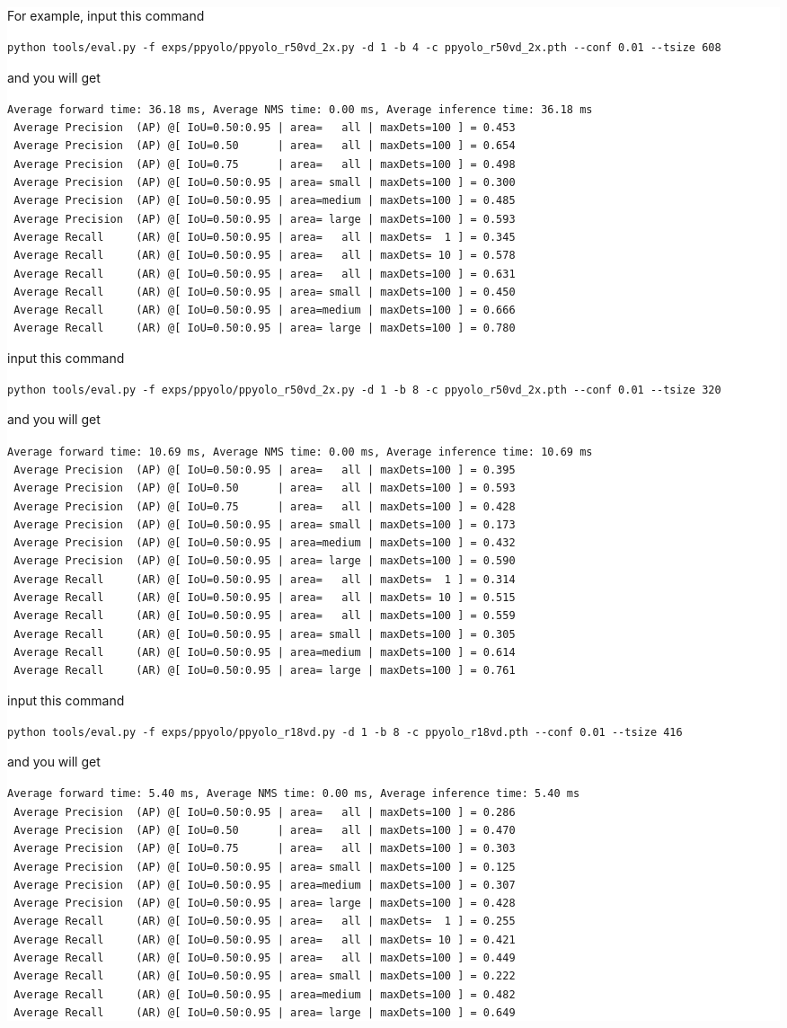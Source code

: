For example, input this command
```
python tools/eval.py -f exps/ppyolo/ppyolo_r50vd_2x.py -d 1 -b 4 -c ppyolo_r50vd_2x.pth --conf 0.01 --tsize 608
```

and you will get
```
Average forward time: 36.18 ms, Average NMS time: 0.00 ms, Average inference time: 36.18 ms
 Average Precision  (AP) @[ IoU=0.50:0.95 | area=   all | maxDets=100 ] = 0.453
 Average Precision  (AP) @[ IoU=0.50      | area=   all | maxDets=100 ] = 0.654
 Average Precision  (AP) @[ IoU=0.75      | area=   all | maxDets=100 ] = 0.498
 Average Precision  (AP) @[ IoU=0.50:0.95 | area= small | maxDets=100 ] = 0.300
 Average Precision  (AP) @[ IoU=0.50:0.95 | area=medium | maxDets=100 ] = 0.485
 Average Precision  (AP) @[ IoU=0.50:0.95 | area= large | maxDets=100 ] = 0.593
 Average Recall     (AR) @[ IoU=0.50:0.95 | area=   all | maxDets=  1 ] = 0.345
 Average Recall     (AR) @[ IoU=0.50:0.95 | area=   all | maxDets= 10 ] = 0.578
 Average Recall     (AR) @[ IoU=0.50:0.95 | area=   all | maxDets=100 ] = 0.631
 Average Recall     (AR) @[ IoU=0.50:0.95 | area= small | maxDets=100 ] = 0.450
 Average Recall     (AR) @[ IoU=0.50:0.95 | area=medium | maxDets=100 ] = 0.666
 Average Recall     (AR) @[ IoU=0.50:0.95 | area= large | maxDets=100 ] = 0.780
```

input this command
```
python tools/eval.py -f exps/ppyolo/ppyolo_r50vd_2x.py -d 1 -b 8 -c ppyolo_r50vd_2x.pth --conf 0.01 --tsize 320
```

and you will get
```
Average forward time: 10.69 ms, Average NMS time: 0.00 ms, Average inference time: 10.69 ms
 Average Precision  (AP) @[ IoU=0.50:0.95 | area=   all | maxDets=100 ] = 0.395
 Average Precision  (AP) @[ IoU=0.50      | area=   all | maxDets=100 ] = 0.593
 Average Precision  (AP) @[ IoU=0.75      | area=   all | maxDets=100 ] = 0.428
 Average Precision  (AP) @[ IoU=0.50:0.95 | area= small | maxDets=100 ] = 0.173
 Average Precision  (AP) @[ IoU=0.50:0.95 | area=medium | maxDets=100 ] = 0.432
 Average Precision  (AP) @[ IoU=0.50:0.95 | area= large | maxDets=100 ] = 0.590
 Average Recall     (AR) @[ IoU=0.50:0.95 | area=   all | maxDets=  1 ] = 0.314
 Average Recall     (AR) @[ IoU=0.50:0.95 | area=   all | maxDets= 10 ] = 0.515
 Average Recall     (AR) @[ IoU=0.50:0.95 | area=   all | maxDets=100 ] = 0.559
 Average Recall     (AR) @[ IoU=0.50:0.95 | area= small | maxDets=100 ] = 0.305
 Average Recall     (AR) @[ IoU=0.50:0.95 | area=medium | maxDets=100 ] = 0.614
 Average Recall     (AR) @[ IoU=0.50:0.95 | area= large | maxDets=100 ] = 0.761
```

input this command
```
python tools/eval.py -f exps/ppyolo/ppyolo_r18vd.py -d 1 -b 8 -c ppyolo_r18vd.pth --conf 0.01 --tsize 416
```

and you will get
```
Average forward time: 5.40 ms, Average NMS time: 0.00 ms, Average inference time: 5.40 ms
 Average Precision  (AP) @[ IoU=0.50:0.95 | area=   all | maxDets=100 ] = 0.286
 Average Precision  (AP) @[ IoU=0.50      | area=   all | maxDets=100 ] = 0.470
 Average Precision  (AP) @[ IoU=0.75      | area=   all | maxDets=100 ] = 0.303
 Average Precision  (AP) @[ IoU=0.50:0.95 | area= small | maxDets=100 ] = 0.125
 Average Precision  (AP) @[ IoU=0.50:0.95 | area=medium | maxDets=100 ] = 0.307
 Average Precision  (AP) @[ IoU=0.50:0.95 | area= large | maxDets=100 ] = 0.428
 Average Recall     (AR) @[ IoU=0.50:0.95 | area=   all | maxDets=  1 ] = 0.255
 Average Recall     (AR) @[ IoU=0.50:0.95 | area=   all | maxDets= 10 ] = 0.421
 Average Recall     (AR) @[ IoU=0.50:0.95 | area=   all | maxDets=100 ] = 0.449
 Average Recall     (AR) @[ IoU=0.50:0.95 | area= small | maxDets=100 ] = 0.222
 Average Recall     (AR) @[ IoU=0.50:0.95 | area=medium | maxDets=100 ] = 0.482
 Average Recall     (AR) @[ IoU=0.50:0.95 | area= large | maxDets=100 ] = 0.649
```
